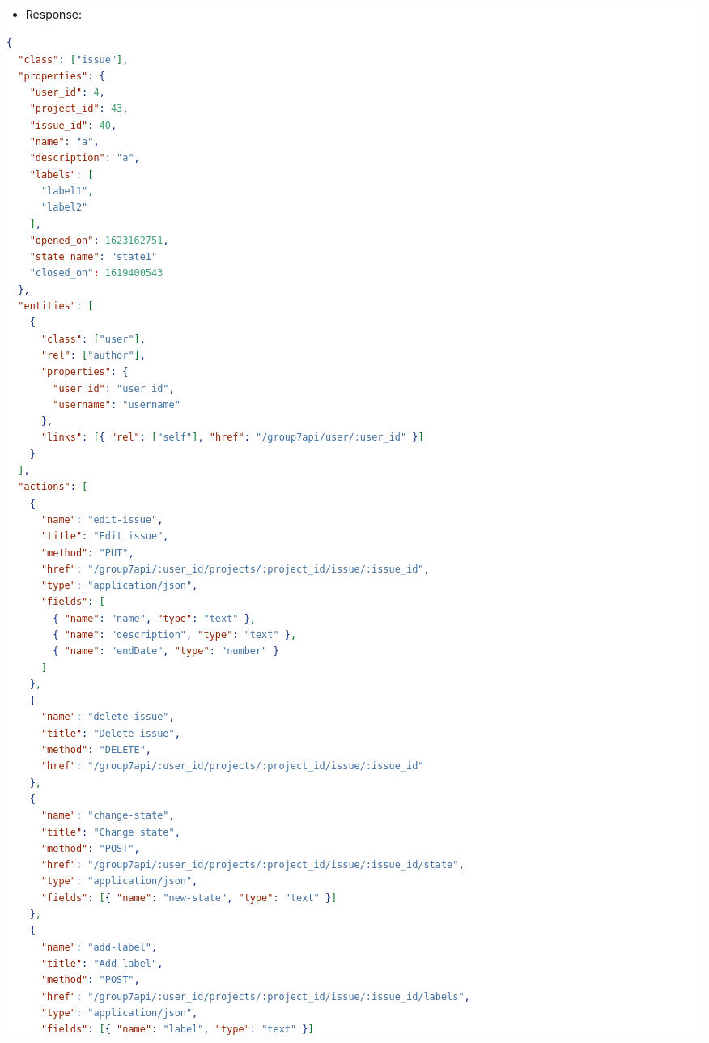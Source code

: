 - Response:

```json
{
  "class": ["issue"],
  "properties": {
    "user_id": 4,
    "project_id": 43,
    "issue_id": 40,
    "name": "a",
    "description": "a",
    "labels": [
      "label1",
      "label2"
    ],
    "opened_on": 1623162751,
    "state_name": "state1"
    "closed_on": 1619400543
  },
  "entities": [
    {
      "class": ["user"],
      "rel": ["author"],
      "properties": {
        "user_id": "user_id",
        "username": "username"
      },
      "links": [{ "rel": ["self"], "href": "/group7api/user/:user_id" }]
    }
  ],
  "actions": [
    {
      "name": "edit-issue",
      "title": "Edit issue",
      "method": "PUT",
      "href": "/group7api/:user_id/projects/:project_id/issue/:issue_id",
      "type": "application/json",
      "fields": [
        { "name": "name", "type": "text" },
        { "name": "description", "type": "text" },
        { "name": "endDate", "type": "number" }
      ]
    },
    {
      "name": "delete-issue",
      "title": "Delete issue",
      "method": "DELETE",
      "href": "/group7api/:user_id/projects/:project_id/issue/:issue_id"
    },
    {
      "name": "change-state",
      "title": "Change state",
      "method": "POST",
      "href": "/group7api/:user_id/projects/:project_id/issue/:issue_id/state",
      "type": "application/json",
      "fields": [{ "name": "new-state", "type": "text" }]
    },
    {
      "name": "add-label",
      "title": "Add label",
      "method": "POST",
      "href": "/group7api/:user_id/projects/:project_id/issue/:issue_id/labels",
      "type": "application/json",
      "fields": [{ "name": "label", "type": "text" }]
```